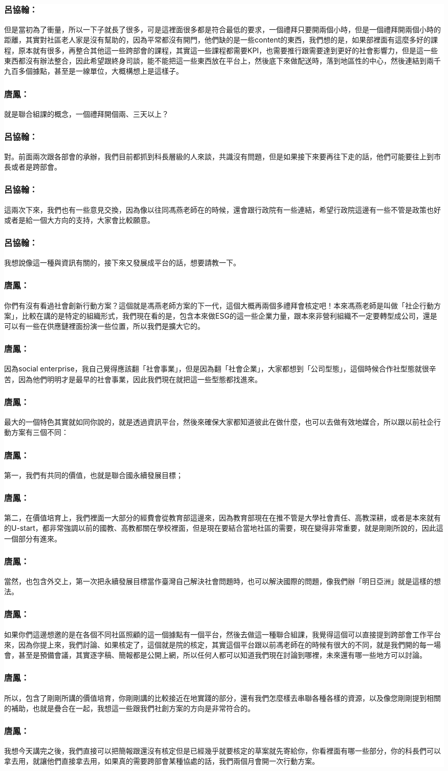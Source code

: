 ### 呂協翰：
但是當初為了衝量，所以一下子就長了很多，可是這裡面很多都是符合最低的要求，一個禮拜只要開兩個小時，但是一個禮拜開兩個小時的距離，其實對社區老人家是沒有幫助的，因為平常都沒有開門，他們缺的是一些content的東西，我們想的是，如果部裡面有這麼多好的課程，原本就有很多，再整合其他這一些跨部會的課程，其實這一些課程都需要KPI，也需要推行跟需要達到更好的社會影響力，但是這一些東西都沒有辦法整合，因此希望跟終身司談，能不能把這一些東西放在平台上，然後底下來做配送時，落到地區性的中心，然後連結到兩千九百多個據點，甚至是一線單位，大概構想上是這樣子。

### 唐鳳：
就是聯合組課的概念，一個禮拜開個兩、三天以上？

### 呂協翰：
對。前面兩次跟各部會的承辦，我們目前都抓到科長層級的人來談，共識沒有問題，但是如果接下來要再往下走的話，他們可能要往上到市長或者是跨部會。

### 呂協翰：
這兩次下來，我們也有一些意見交換，因為像以往同馮燕老師在的時候，還會跟行政院有一些連結，希望行政院這邊有一些不管是政策也好或者是給一個大方向的支持，大家會比較願意。

### 呂協翰：
我想說像這一種與資訊有關的，接下來又發展成平台的話，想要請教一下。

### 唐鳳：
你們有沒有看過社會創新行動方案？這個就是馮燕老師方案的下一代，這個大概再兩個多禮拜會核定吧！本來馮燕老師是叫做「社企行動方案」，比較在講的是特定的組織形式，我們現在看的是，包含本來做ESG的這一些企業力量，跟本來非營利組織不一定要轉型成公司，還是可以有一些在供應鏈裡面扮演一些位置，所以我們是擴大它的。

### 唐鳳：
因為social enterprise，我自己覺得應該翻「社會事業」，但是因為翻「社會企業」，大家都想到「公司型態」，這個時候合作社型態就很辛苦，因為他們明明才是最早的社會事業，因此我們現在就把這一些型態都找進來。

### 唐鳳：
最大的一個特色其實就如同你說的，就是透過資訊平台，然後來確保大家都知道彼此在做什麼，也可以去做有效地媒合，所以跟以前社企行動方案有三個不同：

### 唐鳳：
第一，我們有共同的價值，也就是聯合國永續發展目標；

### 唐鳳：
第二，在價值培育上，我們裡面一大部分的經費會從教育部這邊來，因為教育部現在在推不管是大學社會責任、高教深耕，或者是本來就有的U-start，都非常強調以前的國教、高教都關在學校裡面，但是現在要結合當地社區的需要，現在變得非常重要，就是剛剛所說的，因此這一個部分有進來。

### 唐鳳：
當然，也包含外交上，第一次把永續發展目標當作臺灣自己解決社會問題時，也可以解決國際的問題，像我們辦「明日亞洲」就是這樣的想法。

### 唐鳳：
如果你們這邊想邀的是在各個不同社區照顧的這一個據點有一個平台，然後去做這一種聯合組課，我覺得這個可以直接提到跨部會工作平台來，因為你提上來，我們討論、如果核定了，這個就是院的核定，其實這個平台跟以前馮老師在的時候有很大的不同，就是我們開的每一場會，甚至是預備會議，其實逐字稿、簡報都是公開上網，所以任何人都可以知道我們現在討論到哪裡，未來還有哪一些地方可以討論。

### 唐鳳：
所以，包含了剛剛所講的價值培育，你剛剛講的比較接近在地實踐的部分，還有我們怎麼樣去串聯各種各樣的資源，以及像您剛剛提到相關的補助，也就是疊合在一起，我想這一些跟我們社創方案的方向是非常符合的。

### 唐鳳：
我想今天講完之後，我們直接可以把簡報跟還沒有核定但是已經幾乎就要核定的草案就先寄給你，你看裡面有哪一些部分，你的科長們可以拿去用，就讓他們直接拿去用，如果真的需要跨部會某種協處的話，我們兩個月會開一次行動方案。
